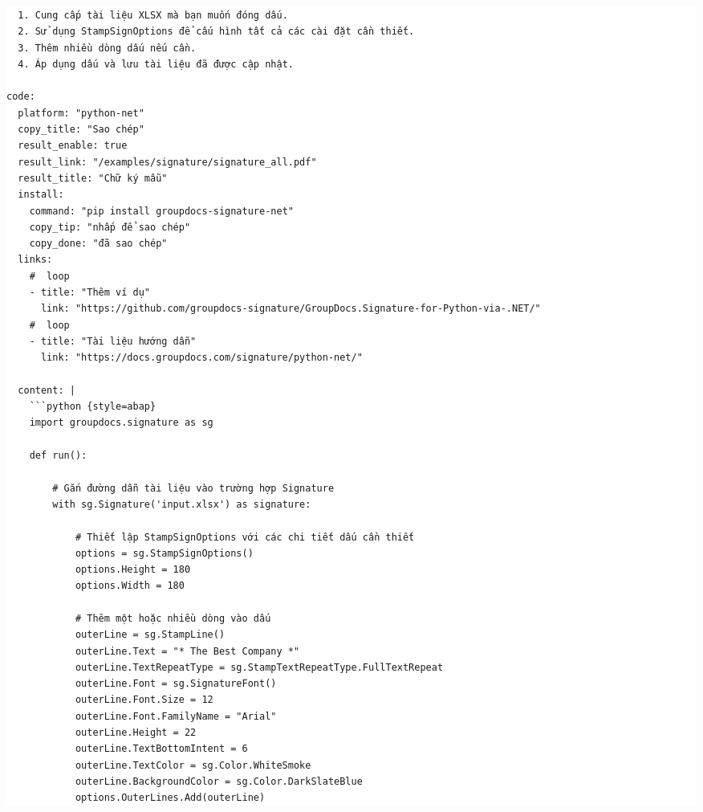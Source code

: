       1. Cung cấp tài liệu XLSX mà bạn muốn đóng dấu.
      2. Sử dụng StampSignOptions để cấu hình tất cả các cài đặt cần thiết.
      3. Thêm nhiều dòng dấu nếu cần.
      4. Áp dụng dấu và lưu tài liệu đã được cập nhật.
   
    code:
      platform: "python-net"
      copy_title: "Sao chép"
      result_enable: true
      result_link: "/examples/signature/signature_all.pdf"
      result_title: "Chữ ký mẫu"
      install:
        command: "pip install groupdocs-signature-net"
        copy_tip: "nhấp để sao chép"
        copy_done: "đã sao chép"
      links:
        #  loop
        - title: "Thêm ví dụ"
          link: "https://github.com/groupdocs-signature/GroupDocs.Signature-for-Python-via-.NET/"
        #  loop
        - title: "Tài liệu hướng dẫn"
          link: "https://docs.groupdocs.com/signature/python-net/"
          
      content: |
        ```python {style=abap}
        import groupdocs.signature as sg

        def run():

            # Gắn đường dẫn tài liệu vào trường hợp Signature
            with sg.Signature('input.xlsx') as signature:

                # Thiết lập StampSignOptions với các chi tiết dấu cần thiết
                options = sg.StampSignOptions()
                options.Height = 180
                options.Width = 180

                # Thêm một hoặc nhiều dòng vào dấu
                outerLine = sg.StampLine()
                outerLine.Text = "* The Best Company *"
                outerLine.TextRepeatType = sg.StampTextRepeatType.FullTextRepeat
                outerLine.Font = sg.SignatureFont()
                outerLine.Font.Size = 12
                outerLine.Font.FamilyName = "Arial"
                outerLine.Height = 22
                outerLine.TextBottomIntent = 6
                outerLine.TextColor = sg.Color.WhiteSmoke
                outerLine.BackgroundColor = sg.Color.DarkSlateBlue
                options.OuterLines.Add(outerLine)
